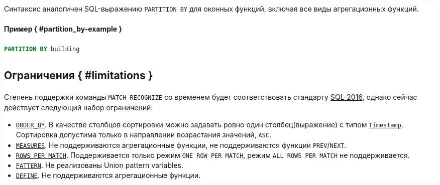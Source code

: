 Синтаксис аналогичен SQL-выражению `PARTITION BY` для оконных функций, включая все виды агрегационных функций.

#### **Пример** { #partition_by-example }

```sql
PARTITION BY building
```


## Ограничения { #limitations }

Степень поддержки команды `MATCH_RECOGNIZE` со временем будет соответствовать стандарту [SQL-2016](https://ru.wikipedia.org/wiki/SQL:2016), однако сейчас действует следующий набор ограничений:
- [`ORDER_BY`](#order_by). В качестве столбцов сортировки можно задавать ровно один столбец(выражение) с типом [`Timestamp`](https://ydb.tech/ru/docs/yql/reference/types/primitive#datetime). Сортировка допустима только в направлении возрастания значений, `ASC`.
- [`MEASURES`](#measures). Не поддерживаются агрегационные функции, не поддерживаются функции `PREV`/`NEXT`.
- [`ROWS PER MATCH`](#rows_per_match). Поддерживается только режим `ONE ROW PER MATCH`, режим `ALL ROWS PER MATCH` не поддерживается.
- [`PATTERN`](#pattern). Не реализованы Union pattern variables.
- [`DEFINE`](#define). Не поддерживаются агрегационные функции.
